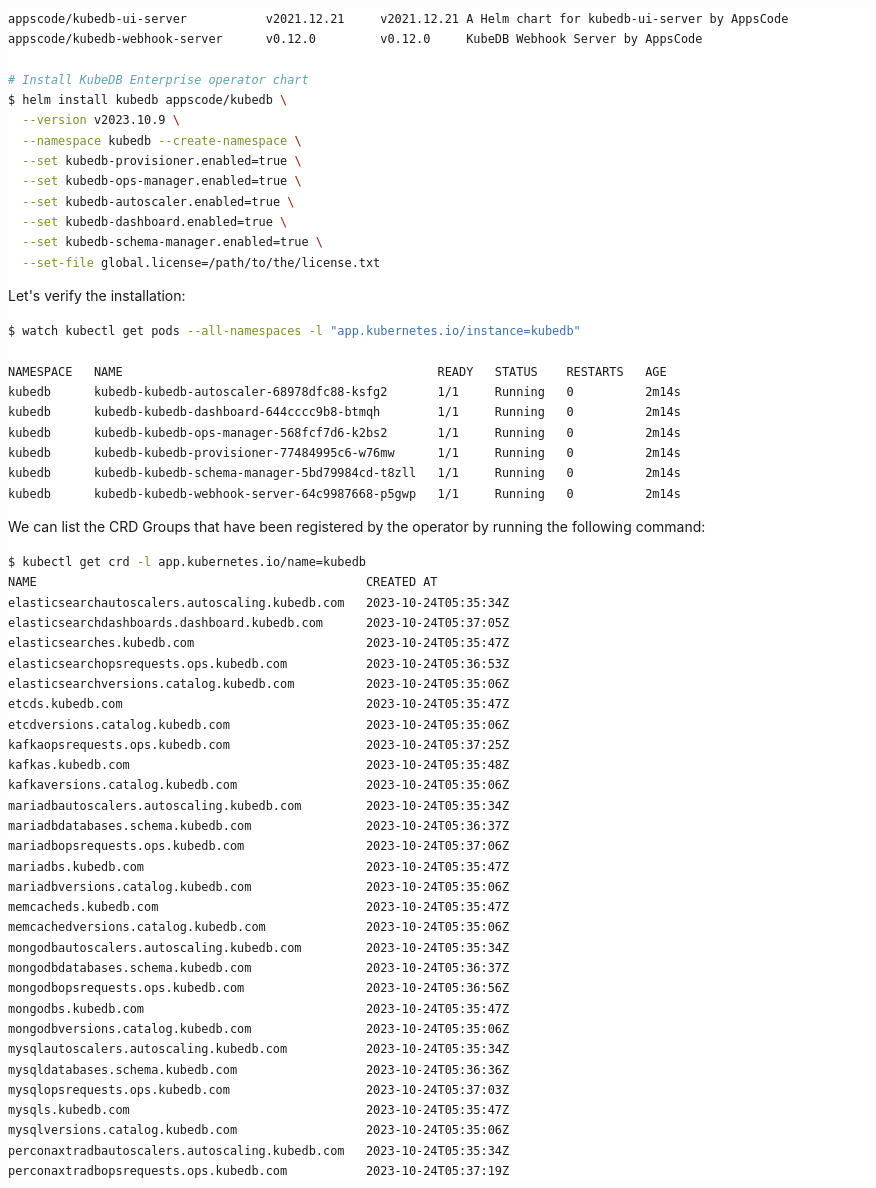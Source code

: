 ```bash
appscode/kubedb-ui-server         	v2021.12.21  	v2021.12.21	A Helm chart for kubedb-ui-server by AppsCode     
appscode/kubedb-webhook-server    	v0.12.0      	v0.12.0    	KubeDB Webhook Server by AppsCode  

# Install KubeDB Enterprise operator chart
$ helm install kubedb appscode/kubedb \
  --version v2023.10.9 \
  --namespace kubedb --create-namespace \
  --set kubedb-provisioner.enabled=true \
  --set kubedb-ops-manager.enabled=true \
  --set kubedb-autoscaler.enabled=true \
  --set kubedb-dashboard.enabled=true \
  --set kubedb-schema-manager.enabled=true \
  --set-file global.license=/path/to/the/license.txt
```

Let's verify the installation:

```bash
$ watch kubectl get pods --all-namespaces -l "app.kubernetes.io/instance=kubedb"

NAMESPACE   NAME                                            READY   STATUS    RESTARTS   AGE
kubedb      kubedb-kubedb-autoscaler-68978dfc88-ksfg2       1/1     Running   0          2m14s
kubedb      kubedb-kubedb-dashboard-644cccc9b8-btmqh        1/1     Running   0          2m14s
kubedb      kubedb-kubedb-ops-manager-568fcf7d6-k2bs2       1/1     Running   0          2m14s
kubedb      kubedb-kubedb-provisioner-77484995c6-w76mw      1/1     Running   0          2m14s
kubedb      kubedb-kubedb-schema-manager-5bd79984cd-t8zll   1/1     Running   0          2m14s
kubedb      kubedb-kubedb-webhook-server-64c9987668-p5gwp   1/1     Running   0          2m14s
```

We can list the CRD Groups that have been registered by the operator by running the following command:

```bash
$ kubectl get crd -l app.kubernetes.io/name=kubedb
NAME                                              CREATED AT
elasticsearchautoscalers.autoscaling.kubedb.com   2023-10-24T05:35:34Z
elasticsearchdashboards.dashboard.kubedb.com      2023-10-24T05:37:05Z
elasticsearches.kubedb.com                        2023-10-24T05:35:47Z
elasticsearchopsrequests.ops.kubedb.com           2023-10-24T05:36:53Z
elasticsearchversions.catalog.kubedb.com          2023-10-24T05:35:06Z
etcds.kubedb.com                                  2023-10-24T05:35:47Z
etcdversions.catalog.kubedb.com                   2023-10-24T05:35:06Z
kafkaopsrequests.ops.kubedb.com                   2023-10-24T05:37:25Z
kafkas.kubedb.com                                 2023-10-24T05:35:48Z
kafkaversions.catalog.kubedb.com                  2023-10-24T05:35:06Z
mariadbautoscalers.autoscaling.kubedb.com         2023-10-24T05:35:34Z
mariadbdatabases.schema.kubedb.com                2023-10-24T05:36:37Z
mariadbopsrequests.ops.kubedb.com                 2023-10-24T05:37:06Z
mariadbs.kubedb.com                               2023-10-24T05:35:47Z
mariadbversions.catalog.kubedb.com                2023-10-24T05:35:06Z
memcacheds.kubedb.com                             2023-10-24T05:35:47Z
memcachedversions.catalog.kubedb.com              2023-10-24T05:35:06Z
mongodbautoscalers.autoscaling.kubedb.com         2023-10-24T05:35:34Z
mongodbdatabases.schema.kubedb.com                2023-10-24T05:36:37Z
mongodbopsrequests.ops.kubedb.com                 2023-10-24T05:36:56Z
mongodbs.kubedb.com                               2023-10-24T05:35:47Z
mongodbversions.catalog.kubedb.com                2023-10-24T05:35:06Z
mysqlautoscalers.autoscaling.kubedb.com           2023-10-24T05:35:34Z
mysqldatabases.schema.kubedb.com                  2023-10-24T05:36:36Z
mysqlopsrequests.ops.kubedb.com                   2023-10-24T05:37:03Z
mysqls.kubedb.com                                 2023-10-24T05:35:47Z
mysqlversions.catalog.kubedb.com                  2023-10-24T05:35:06Z
perconaxtradbautoscalers.autoscaling.kubedb.com   2023-10-24T05:35:34Z
perconaxtradbopsrequests.ops.kubedb.com           2023-10-24T05:37:19Z
```
